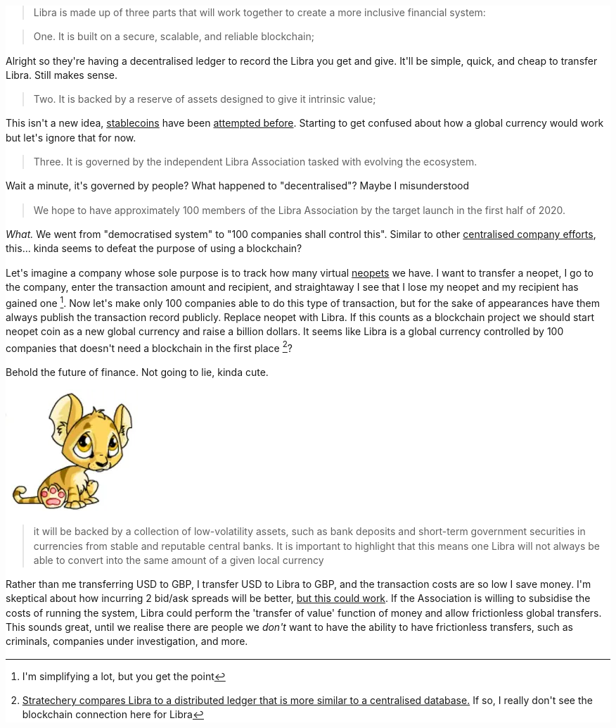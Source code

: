 > Libra is made up of three parts that will work together to create a more inclusive financial system:

> One. It is built on a secure, scalable, and reliable blockchain;

Alright so they're having a decentralised ledger to record the Libra you get and give. It'll be simple, quick, and cheap to transfer Libra. Still makes sense.

> Two. It is backed by a reserve of assets designed to give it intrinsic value;

This isn't a new idea, [stablecoins](https://www.cbinsights.com/research/report/what-are-stablecoins/ 'stable?') have been [attempted before](https://thenextweb.com/hardfork/2019/06/27/stablecoin-projects-gold-failed/ 'stable???'). Starting to get confused about how a global currency would work but let's ignore that for now.

> Three. It is governed by the independent Libra Association tasked with evolving the ecosystem.

Wait a minute, it's governed by people? What happened to "decentralised"? Maybe I misunderstood

> We hope to have approximately 100 members of the Libra Association by the target launch in the first half of 2020.

_What._ We went from "democratised system" to "100 companies shall control this". Similar to other [centralised company efforts](https://www.coindesk.com/jpmorgan-to-start-customer-trials-of-its-jpm-coin-crypto 'JPM'), this... kinda seems to defeat the purpose of using a blockchain?

Let's imagine a company whose sole purpose is to track how many virtual [neopets](http://www.neopets.com/ 'this is still alive?') we have. I want to transfer a neopet, I go to the company, enter the transaction amount and recipient, and straightaway I see that I lose my neopet and my recipient has gained one [^4]. Now let's make only 100 companies able to do this type of transaction, but for the sake of appearances have them always publish the transaction record publicly. Replace neopet with Libra. If this counts as a blockchain project we should start neopet coin as a new global currency and raise a billion dollars. It seems like Libra is a global currency controlled by 100 companies that doesn't need a blockchain in the first place [^5]?

Behold the future of finance. Not going to lie, kinda cute.

![post](./f_1.webp)

> it will be backed by a collection of low-volatility assets, such as bank deposits and short-term government securities in currencies from stable and reputable central banks. It is important to highlight that this means one Libra will not always be able to convert into the same amount of a given local currency

Rather than me transferring USD to GBP, I transfer USD to Libra to GBP, and the transaction costs are so low I save money. I'm skeptical about how incurring 2 bid/ask spreads will be better, [but this could work](https://marginalrevolution.com/marginalrevolution/2019/06/libra-and-remittances.html 'TC libra remit'). If the Association is willing to subsidise the costs of running the system, Libra could perform the 'transfer of value' function of money and allow frictionless global transfers. This sounds great, until we realise there are people we _don't_ want to have the ability to have frictionless transfers, such as criminals, companies under investigation, and more.


[^1]: And also because most industry news on it is toxic, popular personalities seem like nutjobs, and I'm half afraid some rich crypto teen is going to hire a hitman to snuff me out. Note that none of this is investment advice.
[^2]: I prefer predicting things with percentage certainty since reading about it in [Tetlock's work](https://hbr.org/2016/05/superforecasting-how-to-upgrade-your-companys-judgment 'Tetlock'), and it increases accountability of the forecaster compared to using weasel words that are easy to distance yourself from.
[^3]: It even has crypto prices right on top so you know it's focused on education and not getting you to trade crypto! Again, not investment advice. Trade all the crypto you feel like doing so.
[^4]: I'm simplifying a lot, but you get the point
[^5]: [Stratechery compares Libra to a distributed ledger that is more similar to a centralised database.](https://stratechery.com/2019/facebook-libra-and-the-long-game/ 'Stratechery') If so, I really don't see the blockchain connection here for Libra
[^6]: If there's high demand for Libra and people convert local currency into Libra, does that cause Libra to appreciate against the basket, requiring the Association to issue more Libra, affecting the exchange rate for the basket of currencies, except the local currency? I have a feeling trying to maintain a steady peg will be impossible
[^7]: I wonder if FB will consider just making all ad buyers _have_ to buy Libra in order to buy Ads. Seems like an easy way to start ~~world domination~~ adoption of Libra. Or perhaps this is all an excuse to build a [global digital id](https://www.coindesk.com/buried-in-facebooks-cryptocurrency-white-paper-a-digital-identity-bombshell 'coindesk') to better target ads...
[^8]: I wouldn't come to that conclusion too quickly, but 6 mths - 2 years seems like a good enough timeframe to understand if you want to stay in that role
[^9]: Heck, writing this monthly is a huge time sink and exhausting, even though I like reading and know that writing helps me clarify my thoughts
[^10]: Sidenote, I think the 'what is your biggest weakness' question in interviewing is horrible. Absolutely horrible. I immediately think badly of anyone who asks that question, regardless of how they justify it 'Oh we want to be totally honest with each other in the process' _Yeah right_
[^11]: Note that I said don't waste _too much_ time rather than don't waste any time. I think some amount of time wasting is good.
[^12]: While I was drafting this, [Cameo raised $50mm](https://techcrunch.com/2019/06/25/cameo/ 'cameo round'), bringing my track record of calling trends correctly to 1 out of 1, a 100% batting average.
